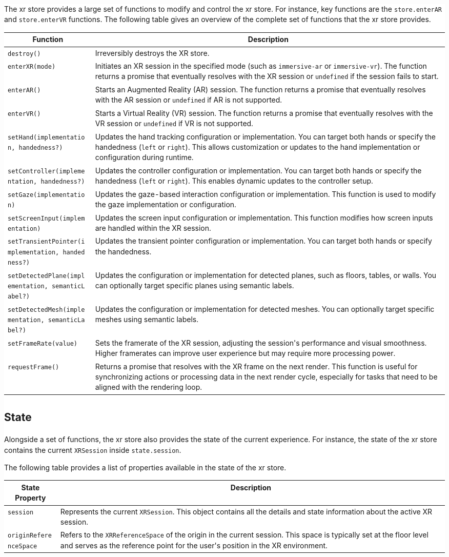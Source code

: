 The xr store provides a large set of functions to modify and control the xr store. For instance, key functions are the `store.enterAR` and `store.enterVR` functions. The following table gives an overview of the complete set of functions that the xr store provides.

| **Function**                                       | **Description**                                                                                                                                                                                                                            |
| -------------------------------------------------- | ------------------------------------------------------------------------------------------------------------------------------------------------------------------------------------------------------------------------------------------ |
| `destroy()`                                        | Irreversibly destroys the XR store.                                                                                                                                                                                                        |
| `enterXR(mode)`                                    | Initiates an XR session in the specified mode (such as `immersive-ar` or `immersive-vr`). The function returns a promise that eventually resolves with the XR session or `undefined` if the session fails to start.                        |
| `enterAR()`                                        | Starts an Augmented Reality (AR) session. The function returns a promise that eventually resolves with the AR session or `undefined` if AR is not supported.                                                                               |
| `enterVR()`                                        | Starts a Virtual Reality (VR) session. The function returns a promise that eventually resolves with the VR session or `undefined` if VR is not supported.                                                                                  |
| `setHand(implementation, handedness?)`             | Updates the hand tracking configuration or implementation. You can target both hands or specify the handedness (`left` or `right`). This allows customization or updates to the hand implementation or configuration during runtime.       |
| `setController(implementation, handedness?)`       | Updates the controller configuration or implementation. You can target both hands or specify the handedness (`left` or `right`). This enables dynamic updates to the controller setup.                                                     |
| `setGaze(implementation)`                          | Updates the gaze-based interaction configuration or implementation. This function is used to modify the gaze implementation or configuration.                                                                                              |
| `setScreenInput(implementation)`                   | Updates the screen input configuration or implementation. This function modifies how screen inputs are handled within the XR session.                                                                                                      |
| `setTransientPointer(implementation, handedness?)` | Updates the transient pointer configuration or implementation. You can target both hands or specify the handedness.                                                                                                                        |
| `setDetectedPlane(implementation, semanticLabel?)` | Updates the configuration or implementation for detected planes, such as floors, tables, or walls. You can optionally target specific planes using semantic labels.                                                                        |
| `setDetectedMesh(implementation, semanticLabel?)`  | Updates the configuration or implementation for detected meshes. You can optionally target specific meshes using semantic labels.                                                                                                          |
| `setFrameRate(value)`                              | Sets the framerate of the XR session, adjusting the session's performance and visual smoothness. Higher framerates can improve user experience but may require more processing power.                                                      |
| `requestFrame()`                                   | Returns a promise that resolves with the XR frame on the next render. This function is useful for synchronizing actions or processing data in the next render cycle, especially for tasks that need to be aligned with the rendering loop. |

## State

Alongside a set of functions, the xr store also provides the state of the current experience. For instance, the state of the xr store contains the current `XRSession` inside `state.session`.

The following table provides a list of properties available in the state of the xr store.

| **State Property**     | **Description**                                                                                                                                                                                                    |
| ---------------------- | ------------------------------------------------------------------------------------------------------------------------------------------------------------------------------------------------------------------ |
| `session`              | Represents the current `XRSession`. This object contains all the details and state information about the active XR session.                                                                                        |
| `originReferenceSpace` | Refers to the `XRReferenceSpace` of the origin in the current session. This space is typically set at the floor level and serves as the reference point for the user's position in the XR environment.             |
